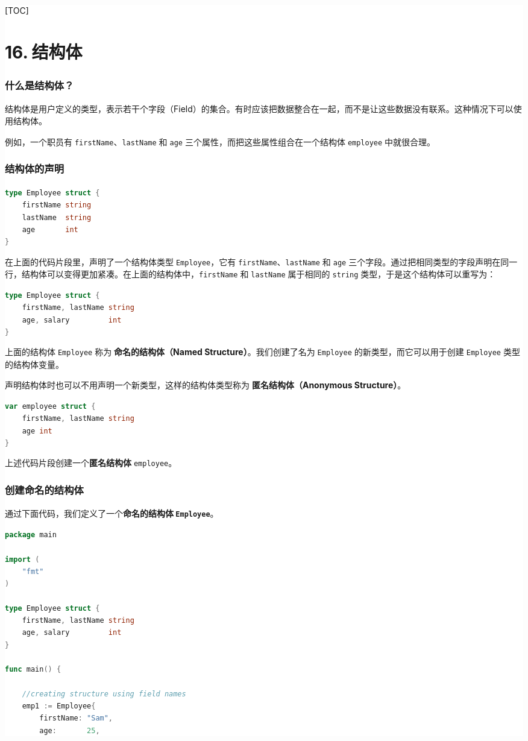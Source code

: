 [TOC]
# 16. 结构体

### 什么是结构体？

结构体是用户定义的类型，表示若干个字段（Field）的集合。有时应该把数据整合在一起，而不是让这些数据没有联系。这种情况下可以使用结构体。

例如，一个职员有 `firstName`、`lastName` 和 `age` 三个属性，而把这些属性组合在一个结构体 `employee` 中就很合理。

### 结构体的声明

```go
type Employee struct {
    firstName string
    lastName  string
    age       int
}

```

在上面的代码片段里，声明了一个结构体类型 `Employee`，它有 `firstName`、`lastName` 和 `age` 三个字段。通过把相同类型的字段声明在同一行，结构体可以变得更加紧凑。在上面的结构体中，`firstName` 和 `lastName` 属于相同的 `string` 类型，于是这个结构体可以重写为：

```go
type Employee struct {
    firstName, lastName string
    age, salary         int
}

```

上面的结构体 `Employee` 称为 **命名的结构体（Named Structure）**。我们创建了名为 `Employee` 的新类型，而它可以用于创建 `Employee` 类型的结构体变量。

声明结构体时也可以不用声明一个新类型，这样的结构体类型称为 **匿名结构体（Anonymous Structure）**。

```go
var employee struct {
    firstName, lastName string
    age int
}

```

上述代码片段创建一个**匿名结构体** `employee`。

### 创建命名的结构体

通过下面代码，我们定义了一个**命名的结构体 `Employee`**。

```go
package main

import (  
    "fmt"
)

type Employee struct {  
    firstName, lastName string
    age, salary         int
}

func main() {

    //creating structure using field names
    emp1 := Employee{
        firstName: "Sam",
        age:       25,
```